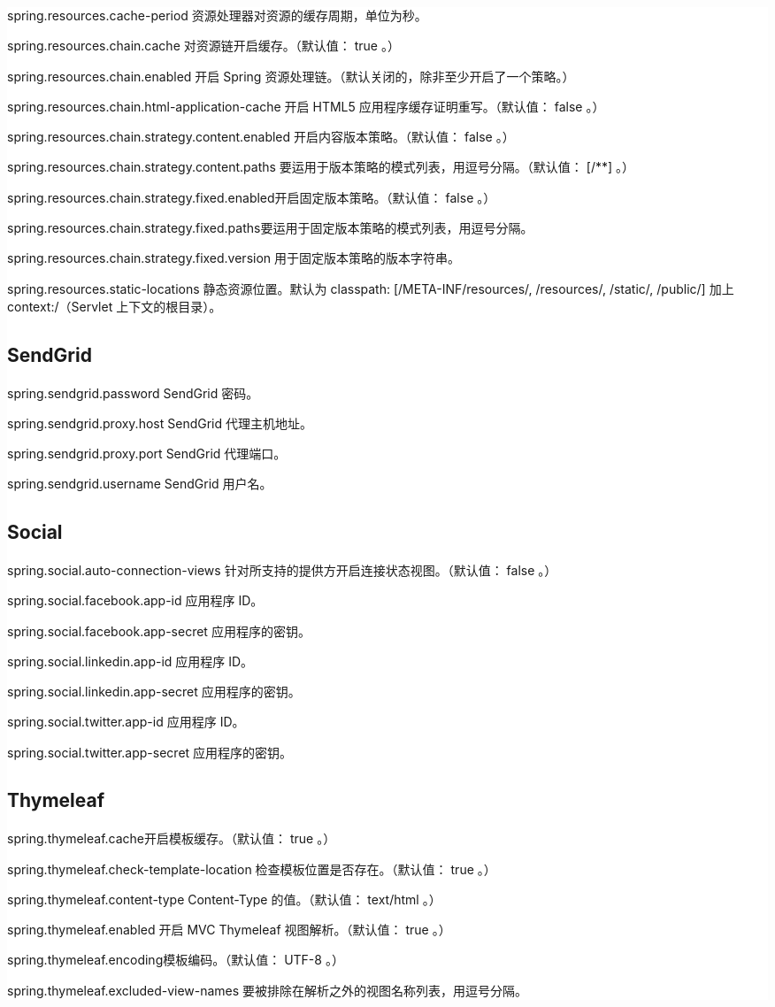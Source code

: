 spring.resources.cache-period 资源处理器对资源的缓存周期，单位为秒。

spring.resources.chain.cache 对资源链开启缓存。（默认值： true 。）

spring.resources.chain.enabled 开启 Spring 资源处理链。（默认关闭的，除非至少开启了一个策略。）

spring.resources.chain.html-application-cache 开启 HTML5 应用程序缓存证明重写。（默认值： false 。）

spring.resources.chain.strategy.content.enabled 开启内容版本策略。（默认值： false 。）

spring.resources.chain.strategy.content.paths 要运用于版本策略的模式列表，用逗号分隔。（默认值： [/**] 。）

spring.resources.chain.strategy.fixed.enabled开启固定版本策略。（默认值： false 。）

spring.resources.chain.strategy.fixed.paths要运用于固定版本策略的模式列表，用逗号分隔。

spring.resources.chain.strategy.fixed.version 用于固定版本策略的版本字符串。

spring.resources.static-locations 静态资源位置。默认为 classpath: [/META-INF/resources/, /resources/, /static/, /public/] 加上 context:/（Servlet 上下文的根目录）。

## SendGrid ##

spring.sendgrid.password SendGrid 密码。

spring.sendgrid.proxy.host SendGrid 代理主机地址。

spring.sendgrid.proxy.port SendGrid 代理端口。

spring.sendgrid.username SendGrid 用户名。

## Social ##

spring.social.auto-connection-views 针对所支持的提供方开启连接状态视图。（默认值： false 。）

spring.social.facebook.app-id 应用程序 ID。

spring.social.facebook.app-secret 应用程序的密钥。

spring.social.linkedin.app-id 应用程序 ID。

spring.social.linkedin.app-secret 应用程序的密钥。

spring.social.twitter.app-id 应用程序 ID。

spring.social.twitter.app-secret 应用程序的密钥。

## Thymeleaf ##

spring.thymeleaf.cache开启模板缓存。（默认值： true 。）

spring.thymeleaf.check-template-location 检查模板位置是否存在。（默认值： true 。）

spring.thymeleaf.content-type Content-Type 的值。（默认值： text/html 。）

spring.thymeleaf.enabled 开启 MVC Thymeleaf 视图解析。（默认值： true 。）

spring.thymeleaf.encoding模板编码。（默认值： UTF-8 。）

spring.thymeleaf.excluded-view-names 要被排除在解析之外的视图名称列表，用逗号分隔。
